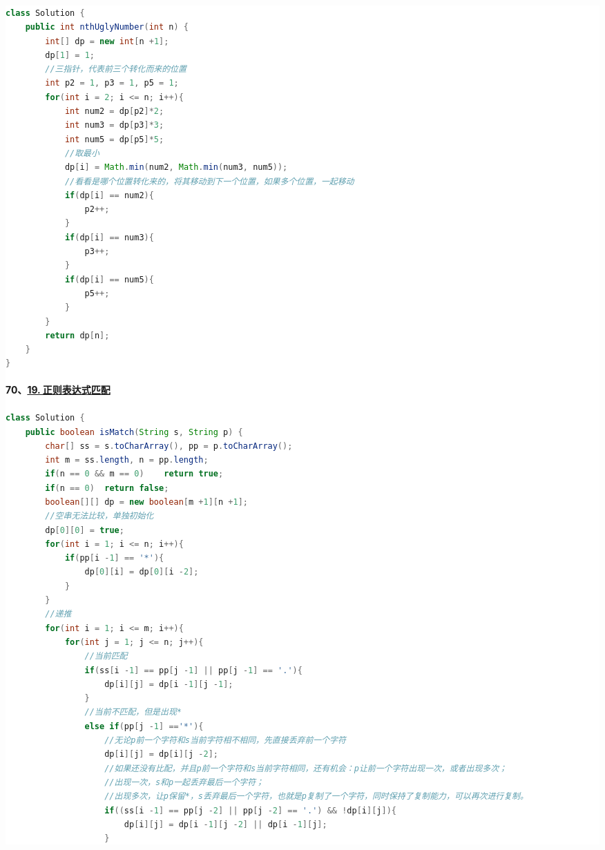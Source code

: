 ```java
class Solution {
    public int nthUglyNumber(int n) {
        int[] dp = new int[n +1];
        dp[1] = 1;
        //三指针，代表前三个转化而来的位置
        int p2 = 1, p3 = 1, p5 = 1;
        for(int i = 2; i <= n; i++){
            int num2 = dp[p2]*2;
            int num3 = dp[p3]*3;
            int num5 = dp[p5]*5;
            //取最小
            dp[i] = Math.min(num2, Math.min(num3, num5));
            //看看是哪个位置转化来的，将其移动到下一个位置，如果多个位置，一起移动
            if(dp[i] == num2){
                p2++;
            }
            if(dp[i] == num3){
                p3++;
            }
            if(dp[i] == num5){
                p5++;
            }
        }
        return dp[n];
    }
}
```

#### 70、[19. 正则表达式匹配](https://leetcode.cn/problems/zheng-ze-biao-da-shi-pi-pei-lcof/description/?envType=study-plan&id=lcof&plan=lcof&plan_progress=4che3pm)

```java
class Solution {
    public boolean isMatch(String s, String p) {
        char[] ss = s.toCharArray(), pp = p.toCharArray();
        int m = ss.length, n = pp.length;
        if(n == 0 && m == 0)    return true;
        if(n == 0)  return false;
        boolean[][] dp = new boolean[m +1][n +1];
        //空串无法比较，单独初始化
        dp[0][0] = true;
        for(int i = 1; i <= n; i++){
            if(pp[i -1] == '*'){
                dp[0][i] = dp[0][i -2];
            }
        }
        //递推
        for(int i = 1; i <= m; i++){
            for(int j = 1; j <= n; j++){
                //当前匹配
                if(ss[i -1] == pp[j -1] || pp[j -1] == '.'){
                    dp[i][j] = dp[i -1][j -1];
                }
                //当前不匹配，但是出现*
                else if(pp[j -1] =='*'){
                    //无论p前一个字符和s当前字符相不相同，先直接丢弃前一个字符
                    dp[i][j] = dp[i][j -2];
                    //如果还没有比配，并且p前一个字符和s当前字符相同，还有机会：p让前一个字符出现一次，或者出现多次；
                    //出现一次，s和p一起丢弃最后一个字符；
                    //出现多次，让p保留*，s丢弃最后一个字符，也就是p复制了一个字符，同时保持了复制能力，可以再次进行复制。
                    if((ss[i -1] == pp[j -2] || pp[j -2] == '.') && !dp[i][j]){
                        dp[i][j] = dp[i -1][j -2] || dp[i -1][j];
                    }
```